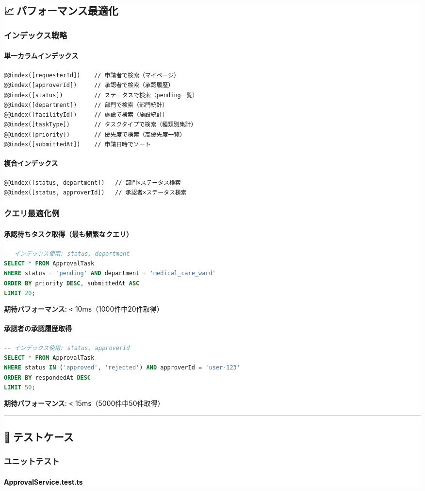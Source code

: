 
## 📈 パフォーマンス最適化

### インデックス戦略

#### 単一カラムインデックス
```prisma
@@index([requesterId])    // 申請者で検索（マイページ）
@@index([approverId])     // 承認者で検索（承認履歴）
@@index([status])         // ステータスで検索（pending一覧）
@@index([department])     // 部門で検索（部門統計）
@@index([facilityId])     // 施設で検索（施設統計）
@@index([taskType])       // タスクタイプで検索（種類別集計）
@@index([priority])       // 優先度で検索（高優先度一覧）
@@index([submittedAt])    // 申請日時でソート
```

#### 複合インデックス
```prisma
@@index([status, department])   // 部門×ステータス検索
@@index([status, approverId])   // 承認者×ステータス検索
```

### クエリ最適化例

#### 承認待ちタスク取得（最も頻繁なクエリ）
```sql
-- インデックス使用: status, department
SELECT * FROM ApprovalTask
WHERE status = 'pending' AND department = 'medical_care_ward'
ORDER BY priority DESC, submittedAt ASC
LIMIT 20;
```
**期待パフォーマンス**: < 10ms（1000件中20件取得）

#### 承認者の承認履歴取得
```sql
-- インデックス使用: status, approverId
SELECT * FROM ApprovalTask
WHERE status IN ('approved', 'rejected') AND approverId = 'user-123'
ORDER BY respondedAt DESC
LIMIT 50;
```
**期待パフォーマンス**: < 15ms（5000件中50件取得）

---

## 🧪 テストケース

### ユニットテスト

#### ApprovalService.test.ts
